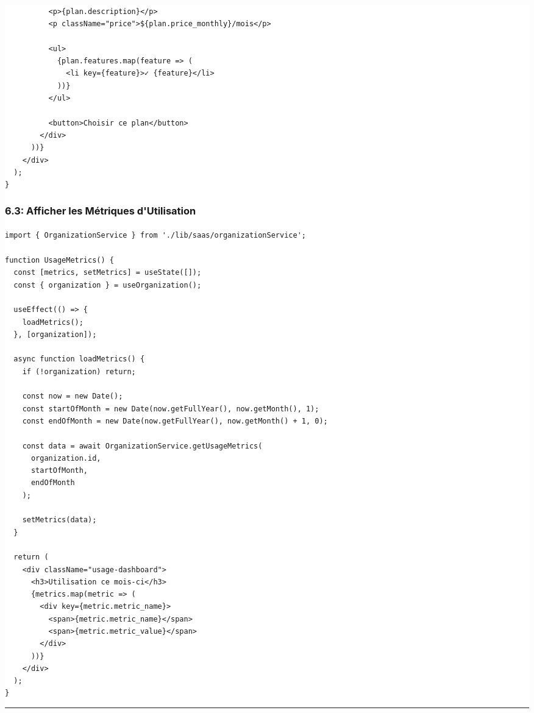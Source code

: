 ```tsx
          <p>{plan.description}</p>
          <p className="price">${plan.price_monthly}/mois</p>

          <ul>
            {plan.features.map(feature => (
              <li key={feature}>✓ {feature}</li>
            ))}
          </ul>

          <button>Choisir ce plan</button>
        </div>
      ))}
    </div>
  );
}
```

### 6.3: Afficher les Métriques d'Utilisation

```tsx
import { OrganizationService } from './lib/saas/organizationService';

function UsageMetrics() {
  const [metrics, setMetrics] = useState([]);
  const { organization } = useOrganization();

  useEffect(() => {
    loadMetrics();
  }, [organization]);

  async function loadMetrics() {
    if (!organization) return;

    const now = new Date();
    const startOfMonth = new Date(now.getFullYear(), now.getMonth(), 1);
    const endOfMonth = new Date(now.getFullYear(), now.getMonth() + 1, 0);

    const data = await OrganizationService.getUsageMetrics(
      organization.id,
      startOfMonth,
      endOfMonth
    );

    setMetrics(data);
  }

  return (
    <div className="usage-dashboard">
      <h3>Utilisation ce mois-ci</h3>
      {metrics.map(metric => (
        <div key={metric.metric_name}>
          <span>{metric.metric_name}</span>
          <span>{metric.metric_value}</span>
        </div>
      ))}
    </div>
  );
}
```

---